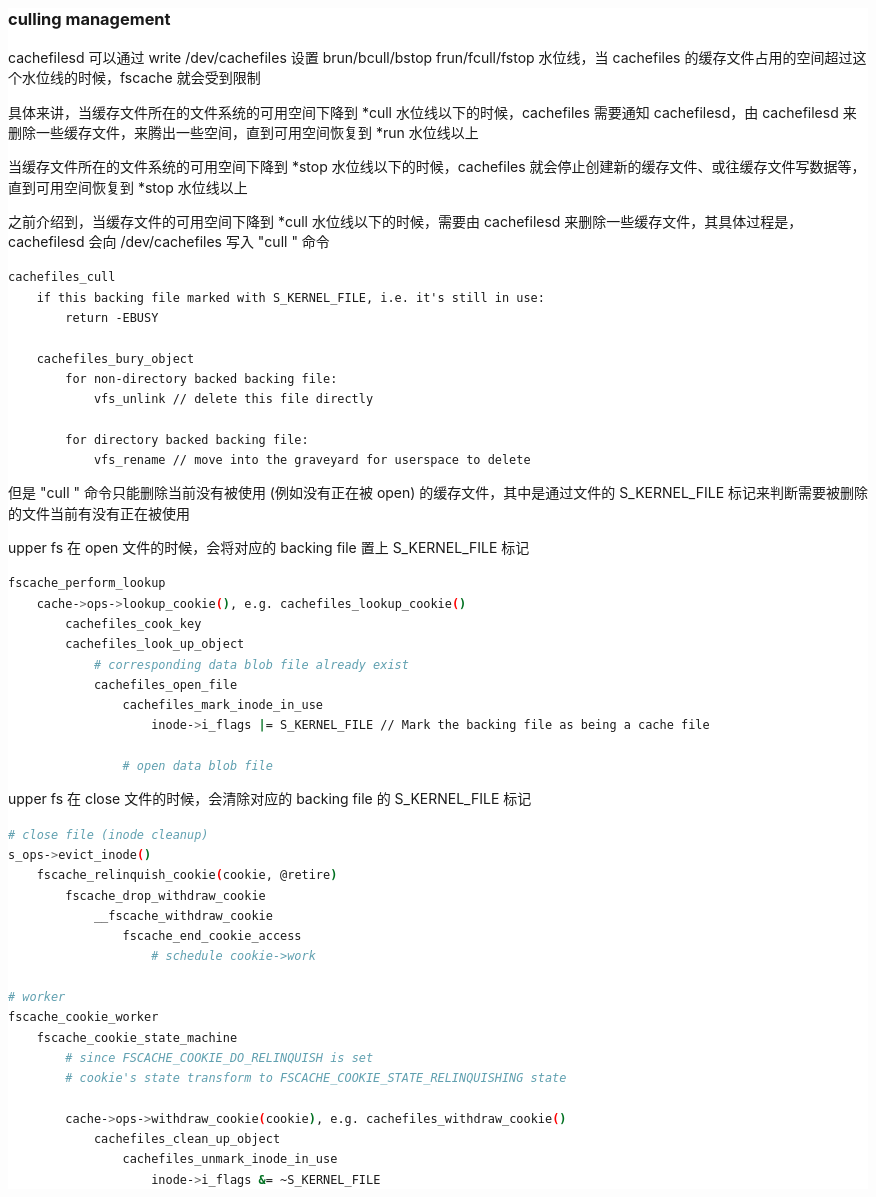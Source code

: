 
### culling management

cachefilesd 可以通过 write /dev/cachefiles 设置 brun/bcull/bstop frun/fcull/fstop 水位线，当 cachefiles 的缓存文件占用的空间超过这个水位线的时候，fscache 就会受到限制

具体来讲，当缓存文件所在的文件系统的可用空间下降到 *cull 水位线以下的时候，cachefiles 需要通知 cachefilesd，由 cachefilesd 来删除一些缓存文件，来腾出一些空间，直到可用空间恢复到 *run 水位线以上

当缓存文件所在的文件系统的可用空间下降到 *stop 水位线以下的时候，cachefiles 就会停止创建新的缓存文件、或往缓存文件写数据等，直到可用空间恢复到 *stop 水位线以上


之前介绍到，当缓存文件的可用空间下降到 *cull 水位线以下的时候，需要由 cachefilesd 来删除一些缓存文件，其具体过程是，cachefilesd 会向 /dev/cachefiles 写入 "cull <file>" 命令

```
cachefiles_cull
    if this backing file marked with S_KERNEL_FILE, i.e. it's still in use:
        return -EBUSY
    
    cachefiles_bury_object
        for non-directory backed backing file:
            vfs_unlink // delete this file directly
        
        for directory backed backing file:
            vfs_rename // move into the graveyard for userspace to delete
```

但是 "cull <file>" 命令只能删除当前没有被使用 (例如没有正在被 open) 的缓存文件，其中是通过文件的 S_KERNEL_FILE 标记来判断需要被删除的文件当前有没有正在被使用


upper fs 在 open 文件的时候，会将对应的 backing file 置上 S_KERNEL_FILE 标记

```sh
fscache_perform_lookup
    cache->ops->lookup_cookie(), e.g. cachefiles_lookup_cookie()
        cachefiles_cook_key
        cachefiles_look_up_object
            # corresponding data blob file already exist
            cachefiles_open_file
                cachefiles_mark_inode_in_use
                    inode->i_flags |= S_KERNEL_FILE // Mark the backing file as being a cache file
                
                # open data blob file
```


upper fs 在 close 文件的时候，会清除对应的 backing file 的 S_KERNEL_FILE 标记

```sh
# close file (inode cleanup)
s_ops->evict_inode()
    fscache_relinquish_cookie(cookie, @retire)
        fscache_drop_withdraw_cookie
            __fscache_withdraw_cookie
                fscache_end_cookie_access
                    # schedule cookie->work

# worker
fscache_cookie_worker
    fscache_cookie_state_machine
        # since FSCACHE_COOKIE_DO_RELINQUISH is set
        # cookie's state transform to FSCACHE_COOKIE_STATE_RELINQUISHING state
        
        cache->ops->withdraw_cookie(cookie), e.g. cachefiles_withdraw_cookie()
            cachefiles_clean_up_object
                cachefiles_unmark_inode_in_use
                    inode->i_flags &= ~S_KERNEL_FILE
```
